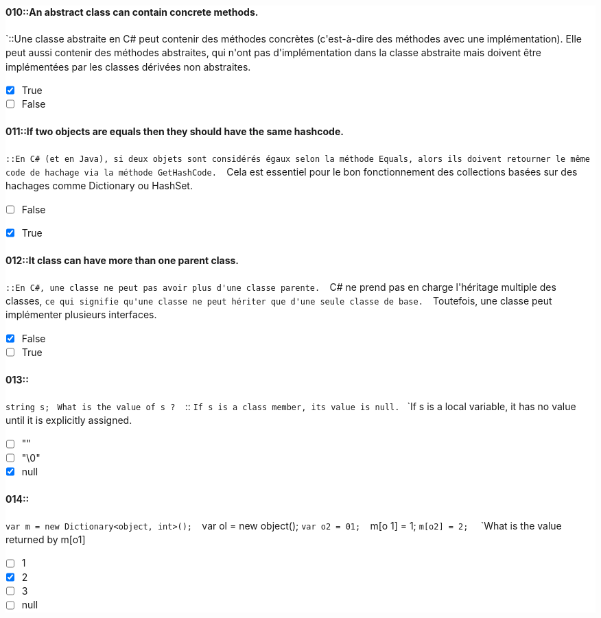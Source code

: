 
#### 010::An abstract class can contain concrete methods. 
`::Une classe abstraite en C# peut contenir des méthodes concrètes (c'est-à-dire des méthodes avec une implémentation). Elle peut aussi contenir des méthodes abstraites, qui n'ont pas d'implémentation dans la classe abstraite mais doivent être implémentées par les classes dérivées non abstraites.

- [x] True 
- [ ] False 

#### 011::If two objects are equals then they should have the same hashcode. 
`::En C# (et en Java), si deux objets sont considérés égaux selon la méthode Equals, alors ils doivent retourner le même code de hachage via la méthode GetHashCode. 
`Cela est essentiel pour le bon fonctionnement des collections basées sur des hachages comme Dictionary ou HashSet.

- [ ] False 
- [x] True 


#### 012::lt class can have more than one parent class. 
`::En C#, une classe ne peut pas avoir plus d'une classe parente. 
`C# ne prend pas en charge l'héritage multiple des classes, 
`ce qui signifie qu'une classe ne peut hériter que d'une seule classe de base. 
`Toutefois, une classe peut implémenter plusieurs interfaces.

- [x] False 
- [ ] True 

#### 013::
`string s;
`
`What is the value of s ? 
`::
`If s is a class member, its value is null.
`
`If s is a local variable, it has no value until it is explicitly assigned.

- [ ] ""
- [ ] "\0"
- [x] null

#### 014::
`var m = new Dictionary<object, int>(); 
`var ol = new object(); 
`var o2 = 01; 
`m[o    1] = 1; 
`m[o2] = 2; 
`
`What is the value returned by m[o1] 

- [ ] 1 
- [x] 2 
- [ ] 3 
- [ ] null 
